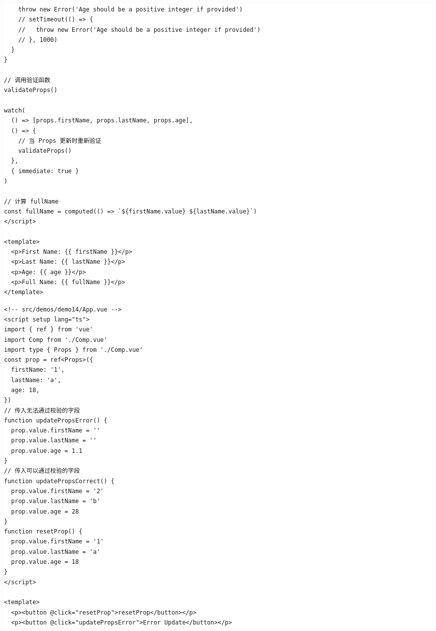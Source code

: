 ```vue
    throw new Error('Age should be a positive integer if provided')
    // setTimeout(() => {
    //   throw new Error('Age should be a positive integer if provided')
    // }, 1000)
  }
}

// 调用验证函数
validateProps()

watch(
  () => [props.firstName, props.lastName, props.age],
  () => {
    // 当 Props 更新时重新验证
    validateProps()
  },
  { immediate: true }
)

// 计算 fullName
const fullName = computed(() => `${firstName.value} ${lastName.value}`)
</script>

<template>
  <p>First Name: {{ firstName }}</p>
  <p>Last Name: {{ lastName }}</p>
  <p>Age: {{ age }}</p>
  <p>Full Name: {{ fullName }}</p>
</template>
```

```vue
<!-- src/demos/demo14/App.vue -->
<script setup lang="ts">
import { ref } from 'vue'
import Comp from './Comp.vue'
import type { Props } from './Comp.vue'
const prop = ref<Props>({
  firstName: '1',
  lastName: 'a',
  age: 18,
})
// 传入无法通过校验的字段
function updatePropsError() {
  prop.value.firstName = ''
  prop.value.lastName = ''
  prop.value.age = 1.1
}
// 传入可以通过校验的字段
function updatePropsCorrect() {
  prop.value.firstName = '2'
  prop.value.lastName = 'b'
  prop.value.age = 28
}
function resetProp() {
  prop.value.firstName = '1'
  prop.value.lastName = 'a'
  prop.value.age = 18
}
</script>

<template>
  <p><button @click="resetProp">resetProp</button></p>
  <p><button @click="updatePropsError">Error Update</button></p>
```